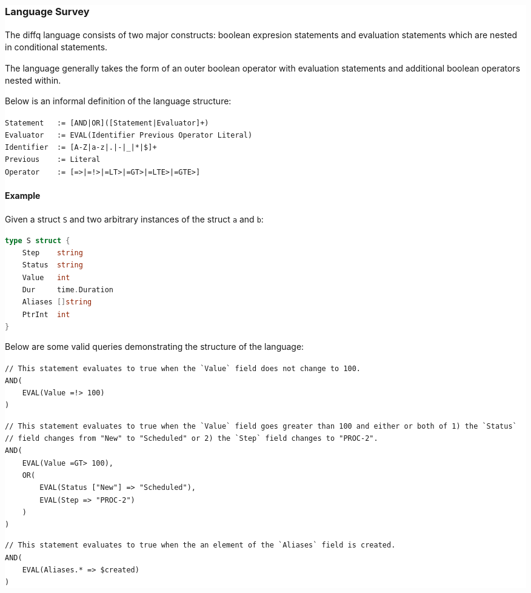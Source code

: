 ### Language Survey

The diffq language consists of two major constructs: boolean expresion statements and evaluation statements which are nested in conditional statements. 

The language generally takes the form of an outer boolean operator with evaluation statements and additional boolean operators nested within. 

Below is an informal definition of the language structure: 

```
Statement   := [AND|OR]([Statement|Evaluator]+)
Evaluator   := EVAL(Identifier Previous Operator Literal)
Identifier  := [A-Z|a-z|.|-|_|*|$]+
Previous    := Literal
Operator    := [=>|=!>|=LT>|=GT>|=LTE>|=GTE>]
```

#### Example

Given a struct `S` and two arbitrary instances of the struct `a` and `b`: 

```go
type S struct {
    Step    string
    Status  string
    Value   int
    Dur     time.Duration
    Aliases []string
    PtrInt  int
}
```

Below are some valid queries demonstrating the structure of the language:

```
// This statement evaluates to true when the `Value` field does not change to 100.
AND(
    EVAL(Value =!> 100)
)
```

```
// This statement evaluates to true when the `Value` field goes greater than 100 and either or both of 1) the `Status` 
// field changes from "New" to "Scheduled" or 2) the `Step` field changes to "PROC-2".
AND(
    EVAL(Value =GT> 100),
    OR(
        EVAL(Status ["New"] => "Scheduled"), 
        EVAL(Step => "PROC-2")
    )
)
```

```
// This statement evaluates to true when the an element of the `Aliases` field is created. 
AND(
    EVAL(Aliases.* => $created)
)
```
